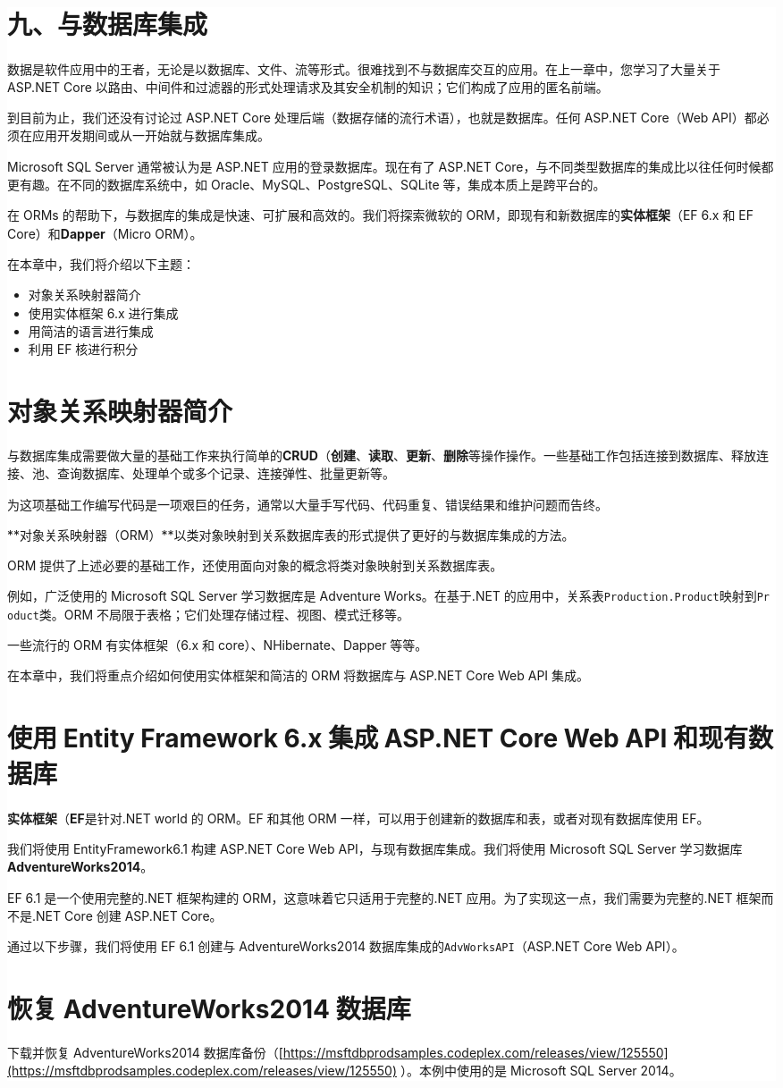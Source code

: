 # 九、与数据库集成

数据是软件应用中的王者，无论是以数据库、文件、流等形式。很难找到不与数据库交互的应用。在上一章中，您学习了大量关于 ASP.NET Core 以路由、中间件和过滤器的形式处理请求及其安全机制的知识；它们构成了应用的匿名前端。

到目前为止，我们还没有讨论过 ASP.NET Core 处理后端（数据存储的流行术语），也就是数据库。任何 ASP.NET Core（Web API）都必须在应用开发期间或从一开始就与数据库集成。

Microsoft SQL Server 通常被认为是 ASP.NET 应用的登录数据库。现在有了 ASP.NET Core，与不同类型数据库的集成比以往任何时候都更有趣。在不同的数据库系统中，如 Oracle、MySQL、PostgreSQL、SQLite 等，集成本质上是跨平台的。

在 ORMs 的帮助下，与数据库的集成是快速、可扩展和高效的。我们将探索微软的 ORM，即现有和新数据库的**实体框架**（EF 6.x 和 EF Core）和**Dapper**（Micro ORM）。

在本章中，我们将介绍以下主题：

*   对象关系映射器简介
*   使用实体框架 6.x 进行集成
*   用简洁的语言进行集成
*   利用 EF 核进行积分

# 对象关系映射器简介

与数据库集成需要做大量的基础工作来执行简单的**CRUD**（**创建**、**读取**、**更新**、**删除**等操作操作。一些基础工作包括连接到数据库、释放连接、池、查询数据库、处理单个或多个记录、连接弹性、批量更新等。

为这项基础工作编写代码是一项艰巨的任务，通常以大量手写代码、代码重复、错误结果和维护问题而告终。

**对象关系映射器（ORM）**以类对象映射到关系数据库表的形式提供了更好的与数据库集成的方法。

ORM 提供了上述必要的基础工作，还使用面向对象的概念将类对象映射到关系数据库表。

例如，广泛使用的 Microsoft SQL Server 学习数据库是 Adventure Works。在基于.NET 的应用中，关系表`Production.Product`映射到`Product`类。ORM 不局限于表格；它们处理存储过程、视图、模式迁移等。

一些流行的 ORM 有实体框架（6.x 和 core）、NHibernate、Dapper 等等。

在本章中，我们将重点介绍如何使用实体框架和简洁的 ORM 将数据库与 ASP.NET Core Web API 集成。

# 使用 Entity Framework 6.x 集成 ASP.NET Core Web API 和现有数据库

**实体框架**（**EF**是针对.NET world 的 ORM。EF 和其他 ORM 一样，可以用于创建新的数据库和表，或者对现有数据库使用 EF。

我们将使用 EntityFramework6.1 构建 ASP.NET Core Web API，与现有数据库集成。我们将使用 Microsoft SQL Server 学习数据库**AdventureWorks2014**。

EF 6.1 是一个使用完整的.NET 框架构建的 ORM，这意味着它只适用于完整的.NET 应用。为了实现这一点，我们需要为完整的.NET 框架而不是.NET Core 创建 ASP.NET Core。

通过以下步骤，我们将使用 EF 6.1 创建与 AdventureWorks2014 数据库集成的`AdvWorksAPI`（ASP.NET Core Web API）。

# 恢复 AdventureWorks2014 数据库

下载并恢复 AdventureWorks2014 数据库备份（[https://msftdbprodsamples.codeplex.com/releases/view/125550](https://msftdbprodsamples.codeplex.com/releases/view/125550) ）。本例中使用的是 Microsoft SQL Server 2014。
